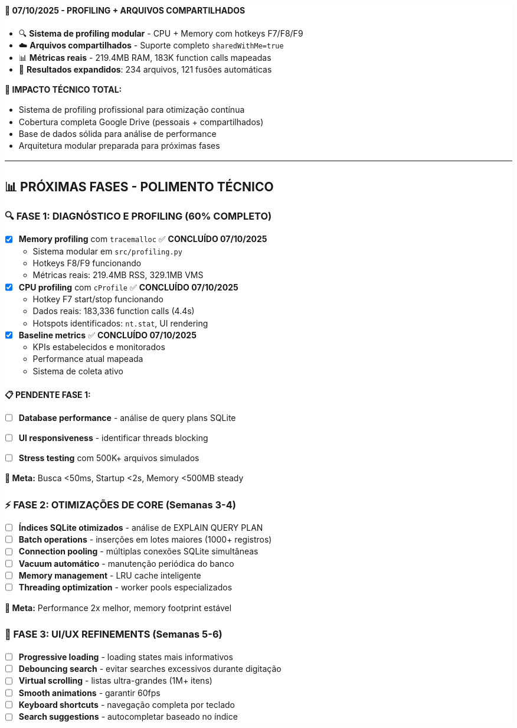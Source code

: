 #### **📅 07/10/2025 - PROFILING + ARQUIVOS COMPARTILHADOS**
- 🔍 **Sistema de profiling modular** - CPU + Memory com hotkeys F7/F8/F9
- ☁️ **Arquivos compartilhados** - Suporte completo `sharedWithMe=true`
- 📊 **Métricas reais** - 219.4MB RAM, 183K function calls mapeadas
- 🎯 **Resultados expandidos**: 234 arquivos, 121 fusões automáticas

**🎯 IMPACTO TÉCNICO TOTAL:**
- Sistema de profiling profissional para otimização contínua
- Cobertura completa Google Drive (pessoais + compartilhados)
- Base de dados sólida para análise de performance
- Arquitetura modular preparada para próximas fases
---

## **📊 PRÓXIMAS FASES - POLIMENTO TÉCNICO**

### **🔍 FASE 1: DIAGNÓSTICO E PROFILING (60% COMPLETO)**
- [x] **Memory profiling** com `tracemalloc` ✅ **CONCLUÍDO 07/10/2025**
  - Sistema modular em `src/profiling.py` 
  - Hotkeys F8/F9 funcionando
  - Métricas reais: 219.4MB RSS, 329.1MB VMS
- [x] **CPU profiling** com `cProfile` ✅ **CONCLUÍDO 07/10/2025**
  - Hotkey F7 start/stop funcionando
  - Dados reais: 183,336 function calls (4.4s)
  - Hotspots identificados: `nt.stat`, UI rendering
- [x] **Baseline metrics** ✅ **CONCLUÍDO 07/10/2025**
  - KPIs estabelecidos e monitorados
  - Performance atual mapeada
  - Sistema de coleta ativo

#### **📋 PENDENTE FASE 1:**
- [ ] **Database performance** - análise de query plans SQLite
- [ ] **UI responsiveness** - identificar threads blocking  
- [ ] **Stress testing** com 500K+ arquivos simulados


**🎯 Meta:** Busca <50ms, Startup <2s, Memory <500MB steady

### **⚡ FASE 2: OTIMIZAÇÕES DE CORE (Semanas 3-4)**
- [ ] **Índices SQLite otimizados** - análise de EXPLAIN QUERY PLAN
- [ ] **Batch operations** - inserções em lotes maiores (1000+ registros)
- [ ] **Connection pooling** - múltiplas conexões SQLite simultâneas
- [ ] **Vacuum automático** - manutenção periódica do banco
- [ ] **Memory management** - LRU cache inteligente
- [ ] **Threading optimization** - worker pools especializados

**🎯 Meta:** Performance 2x melhor, memory footprint estável

### **🎨 FASE 3: UI/UX REFINEMENTS (Semanas 5-6)**
- [ ] **Progressive loading** - loading states mais informativos
- [ ] **Debouncing search** - evitar searches excessivos durante digitação
- [ ] **Virtual scrolling** - listas ultra-grandes (1M+ itens)
- [ ] **Smooth animations** - garantir 60fps
- [ ] **Keyboard shortcuts** - navegação completa por teclado
- [ ] **Search suggestions** - autocompletar baseado no índice
